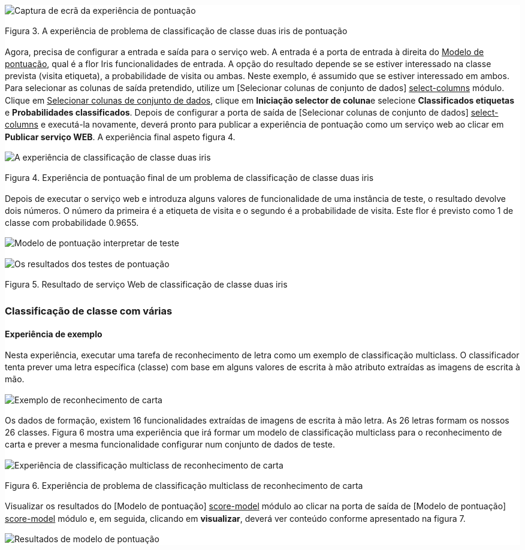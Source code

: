 ![Captura de ecrã da experiência de pontuação](./media/machine-learning-interpret-model-results/3.png)

Figura 3. A experiência de problema de classificação de classe duas iris de pontuação

Agora, precisa de configurar a entrada e saída para o serviço web. A entrada é a porta de entrada à direita do [Modelo de pontuação][score-model], qual é a flor Iris funcionalidades de entrada. A opção do resultado depende se se estiver interessado na classe prevista (visita etiqueta), a probabilidade de visita ou ambas. Neste exemplo, é assumido que se estiver interessado em ambos. Para selecionar as colunas de saída pretendido, utilize um [Selecionar colunas de conjunto de dados] [ select-columns] módulo. Clique em [Selecionar colunas de conjunto de dados][select-columns], clique em **Iniciação selector de coluna**e selecione **Classificados etiquetas** e **Probabilidades classificados**. Depois de configurar a porta de saída de [Selecionar colunas de conjunto de dados] [ select-columns] e executá-la novamente, deverá pronto para publicar a experiência de pontuação como um serviço web ao clicar em **Publicar serviço WEB**. A experiência final aspeto figura 4.

![A experiência de classificação de classe duas iris](./media/machine-learning-interpret-model-results/4.png)

Figura 4. Experiência de pontuação final de um problema de classificação de classe duas iris

Depois de executar o serviço web e introduza alguns valores de funcionalidade de uma instância de teste, o resultado devolve dois números. O número da primeira é a etiqueta de visita e o segundo é a probabilidade de visita. Este flor é previsto como 1 de classe com probabilidade 0.9655.

![Modelo de pontuação interpretar de teste](./media/machine-learning-interpret-model-results/4_1.png)

![Os resultados dos testes de pontuação](./media/machine-learning-interpret-model-results/5.png)

Figura 5. Resultado de serviço Web de classificação de classe duas iris

### <a name="multi-class-classification"></a>Classificação de classe com várias
**Experiência de exemplo**

Nesta experiência, executar uma tarefa de reconhecimento de letra como um exemplo de classificação multiclass. O classificador tenta prever uma letra específica (classe) com base em alguns valores de escrita à mão atributo extraídas as imagens de escrita à mão.

![Exemplo de reconhecimento de carta](./media/machine-learning-interpret-model-results/5_1.png)

Os dados de formação, existem 16 funcionalidades extraídas de imagens de escrita à mão letra. As 26 letras formam os nossos 26 classes. Figura 6 mostra uma experiência que irá formar um modelo de classificação multiclass para o reconhecimento de carta e prever a mesma funcionalidade configurar num conjunto de dados de teste.

![Experiência de classificação multiclass de reconhecimento de carta](./media/machine-learning-interpret-model-results/6.png)

Figura 6. Experiência de problema de classificação multiclass de reconhecimento de carta

Visualizar os resultados do [Modelo de pontuação] [ score-model] módulo ao clicar na porta de saída de [Modelo de pontuação] [ score-model] módulo e, em seguida, clicando em **visualizar**, deverá ver conteúdo conforme apresentado na figura 7.

![Resultados de modelo de pontuação](./media/machine-learning-interpret-model-results/7.png)


[assign-to-clusters]: https://msdn.microsoft.com/library/azure/eed3ee76-e8aa-46e6-907c-9ca767f5c114/
[execute-r-script]: https://msdn.microsoft.com/library/azure/30806023-392b-42e0-94d6-6b775a6e0fd5/
[select-columns]: https://msdn.microsoft.com/library/azure/1ec722fa-b623-4e26-a44e-a50c6d726223/
[score-matchbox-recommender]: https://msdn.microsoft.com/library/azure/55544522-9a10-44bd-884f-9a91a9cec2cd/
[score-model]: https://msdn.microsoft.com/library/azure/401b4f92-e724-4d5a-be81-d5b0ff9bdb33/
[train-clustering-model]: https://msdn.microsoft.com/library/azure/bb43c744-f7fa-41d0-ae67-74ae75da3ffd/
[train-matchbox-recommender]: https://msdn.microsoft.com/library/azure/fa4aa69d-2f1c-4ba4-ad5f-90ea3a515b4c/